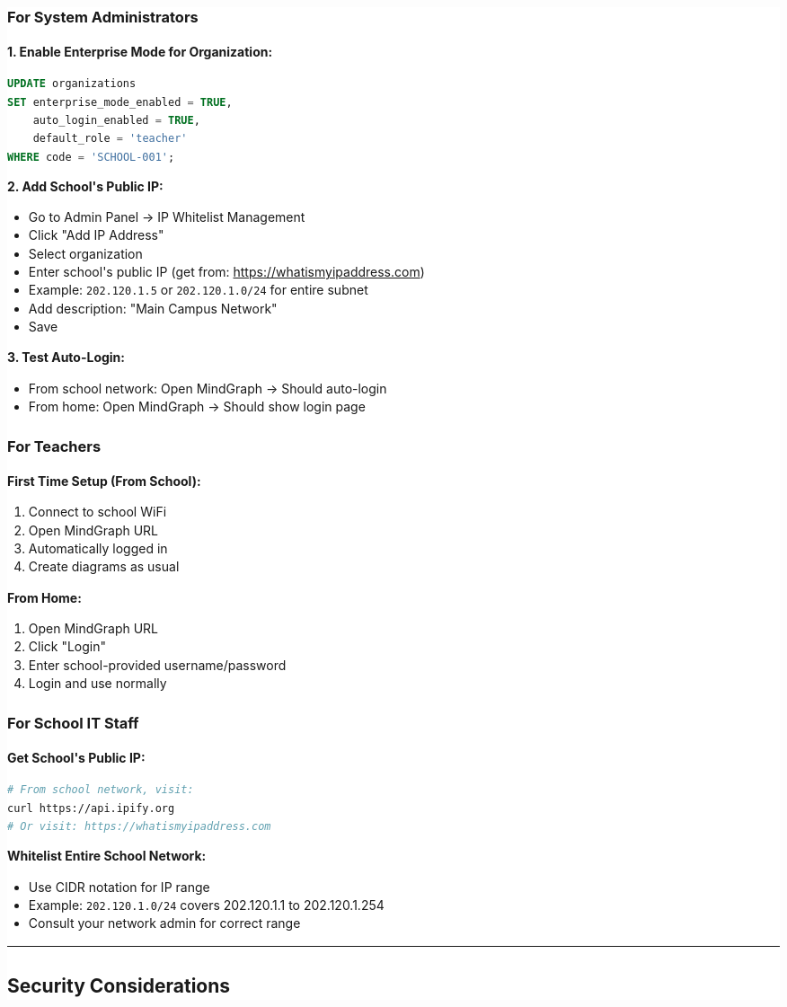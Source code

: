 ### For System Administrators

**1. Enable Enterprise Mode for Organization:**
```sql
UPDATE organizations 
SET enterprise_mode_enabled = TRUE, 
    auto_login_enabled = TRUE,
    default_role = 'teacher'
WHERE code = 'SCHOOL-001';
```

**2. Add School's Public IP:**
- Go to Admin Panel → IP Whitelist Management
- Click "Add IP Address"
- Select organization
- Enter school's public IP (get from: https://whatismyipaddress.com)
- Example: `202.120.1.5` or `202.120.1.0/24` for entire subnet
- Add description: "Main Campus Network"
- Save

**3. Test Auto-Login:**
- From school network: Open MindGraph → Should auto-login
- From home: Open MindGraph → Should show login page

### For Teachers

**First Time Setup (From School):**
1. Connect to school WiFi
2. Open MindGraph URL
3. Automatically logged in
4. Create diagrams as usual

**From Home:**
1. Open MindGraph URL
2. Click "Login"
3. Enter school-provided username/password
4. Login and use normally

### For School IT Staff

**Get School's Public IP:**
```bash
# From school network, visit:
curl https://api.ipify.org
# Or visit: https://whatismyipaddress.com
```

**Whitelist Entire School Network:**
- Use CIDR notation for IP range
- Example: `202.120.1.0/24` covers 202.120.1.1 to 202.120.1.254
- Consult your network admin for correct range

---

## Security Considerations
